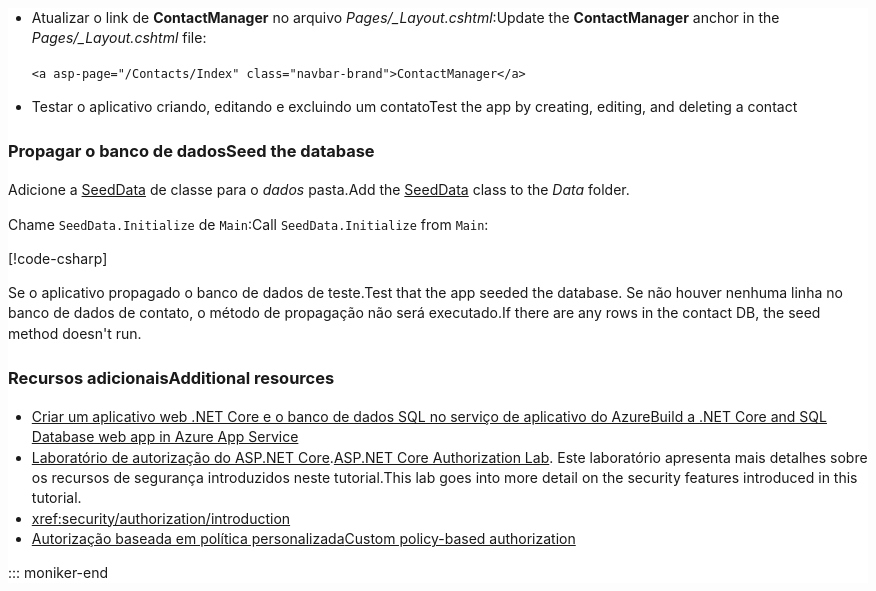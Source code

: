 * <span data-ttu-id="c29dc-290">Atualizar o link de **ContactManager** no arquivo *Pages/_Layout.cshtml*:</span><span class="sxs-lookup"><span data-stu-id="c29dc-290">Update the **ContactManager** anchor in the *Pages/_Layout.cshtml* file:</span></span>

  ```cshtml
  <a asp-page="/Contacts/Index" class="navbar-brand">ContactManager</a>
  ```

* <span data-ttu-id="c29dc-291">Testar o aplicativo criando, editando e excluindo um contato</span><span class="sxs-lookup"><span data-stu-id="c29dc-291">Test the app by creating, editing, and deleting a contact</span></span>

### <a name="seed-the-database"></a><span data-ttu-id="c29dc-292">Propagar o banco de dados</span><span class="sxs-lookup"><span data-stu-id="c29dc-292">Seed the database</span></span>

<span data-ttu-id="c29dc-293">Adicione a [SeedData](https://github.com/aspnet/Docs/tree/master/aspnetcore/security/authorization/secure-data/samples/starter2.1/Data/SeedData.cs) de classe para o *dados* pasta.</span><span class="sxs-lookup"><span data-stu-id="c29dc-293">Add the [SeedData](https://github.com/aspnet/Docs/tree/master/aspnetcore/security/authorization/secure-data/samples/starter2.1/Data/SeedData.cs) class to the *Data* folder.</span></span>

<span data-ttu-id="c29dc-294">Chame `SeedData.Initialize` de `Main`:</span><span class="sxs-lookup"><span data-stu-id="c29dc-294">Call `SeedData.Initialize` from `Main`:</span></span>

[!code-csharp[](secure-data/samples/starter2.1/Program.cs?name=snippet)]

<span data-ttu-id="c29dc-295">Se o aplicativo propagado o banco de dados de teste.</span><span class="sxs-lookup"><span data-stu-id="c29dc-295">Test that the app seeded the database.</span></span> <span data-ttu-id="c29dc-296">Se não houver nenhuma linha no banco de dados de contato, o método de propagação não será executado.</span><span class="sxs-lookup"><span data-stu-id="c29dc-296">If there are any rows in the contact DB, the seed method doesn't run.</span></span>

<a name="secure-data-add-resources-label"></a>

### <a name="additional-resources"></a><span data-ttu-id="c29dc-297">Recursos adicionais</span><span class="sxs-lookup"><span data-stu-id="c29dc-297">Additional resources</span></span>

* [<span data-ttu-id="c29dc-298">Criar um aplicativo web .NET Core e o banco de dados SQL no serviço de aplicativo do Azure</span><span class="sxs-lookup"><span data-stu-id="c29dc-298">Build a .NET Core and SQL Database web app in Azure App Service</span></span>](/azure/app-service/app-service-web-tutorial-dotnetcore-sqldb)
* <span data-ttu-id="c29dc-299">[Laboratório de autorização do ASP.NET Core](https://github.com/blowdart/AspNetAuthorizationWorkshop).</span><span class="sxs-lookup"><span data-stu-id="c29dc-299">[ASP.NET Core Authorization Lab](https://github.com/blowdart/AspNetAuthorizationWorkshop).</span></span> <span data-ttu-id="c29dc-300">Este laboratório apresenta mais detalhes sobre os recursos de segurança introduzidos neste tutorial.</span><span class="sxs-lookup"><span data-stu-id="c29dc-300">This lab goes into more detail on the security features introduced in this tutorial.</span></span>
* <xref:security/authorization/introduction>
* [<span data-ttu-id="c29dc-301">Autorização baseada em política personalizada</span><span class="sxs-lookup"><span data-stu-id="c29dc-301">Custom policy-based authorization</span></span>](xref:security/authorization/policies)

::: moniker-end
